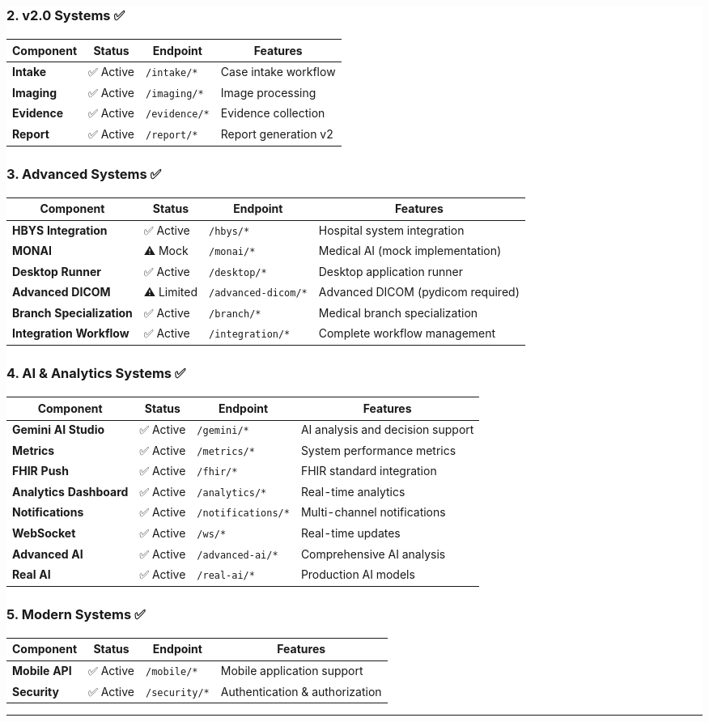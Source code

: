 ### **2. v2.0 Systems** ✅
| Component | Status | Endpoint | Features |
|-----------|--------|----------|----------|
| **Intake** | ✅ Active | `/intake/*` | Case intake workflow |
| **Imaging** | ✅ Active | `/imaging/*` | Image processing |
| **Evidence** | ✅ Active | `/evidence/*` | Evidence collection |
| **Report** | ✅ Active | `/report/*` | Report generation v2 |

### **3. Advanced Systems** ✅
| Component | Status | Endpoint | Features |
|-----------|--------|----------|----------|
| **HBYS Integration** | ✅ Active | `/hbys/*` | Hospital system integration |
| **MONAI** | ⚠️ Mock | `/monai/*` | Medical AI (mock implementation) |
| **Desktop Runner** | ✅ Active | `/desktop/*` | Desktop application runner |
| **Advanced DICOM** | ⚠️ Limited | `/advanced-dicom/*` | Advanced DICOM (pydicom required) |
| **Branch Specialization** | ✅ Active | `/branch/*` | Medical branch specialization |
| **Integration Workflow** | ✅ Active | `/integration/*` | Complete workflow management |

### **4. AI & Analytics Systems** ✅
| Component | Status | Endpoint | Features |
|-----------|--------|----------|----------|
| **Gemini AI Studio** | ✅ Active | `/gemini/*` | AI analysis and decision support |
| **Metrics** | ✅ Active | `/metrics/*` | System performance metrics |
| **FHIR Push** | ✅ Active | `/fhir/*` | FHIR standard integration |
| **Analytics Dashboard** | ✅ Active | `/analytics/*` | Real-time analytics |
| **Notifications** | ✅ Active | `/notifications/*` | Multi-channel notifications |
| **WebSocket** | ✅ Active | `/ws/*` | Real-time updates |
| **Advanced AI** | ✅ Active | `/advanced-ai/*` | Comprehensive AI analysis |
| **Real AI** | ✅ Active | `/real-ai/*` | Production AI models |

### **5. Modern Systems** ✅
| Component | Status | Endpoint | Features |
|-----------|--------|----------|----------|
| **Mobile API** | ✅ Active | `/mobile/*` | Mobile application support |
| **Security** | ✅ Active | `/security/*` | Authentication & authorization |

---